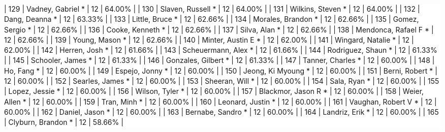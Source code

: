 |  129  | Vadney, Gabriel \* |  12 |  64.00% |
|  130  | Slaven, Russell \* |  12 |  64.00% |
|  131  | Wilkins, Steven \* |  12 |  64.00% |
|  132  | Dang, Deanna \* |  12 |  63.33% |
|  133  | Little, Bruce \* |  12 |  62.66% |
|  134  | Morales, Brandon \* |  12 |  62.66% |
|  135  | Gomez, Sergio \* |  12 |  62.66% |
|  136  | Cooke, Kenneth \* |  12 |  62.66% |
|  137  | Silva, Alan \* |  12 |  62.66% |
|  138  | Mendonca, Rafael F \* |  12 |  62.66% |
|  139  | Young, Mason \* |  12 |  62.66% |
|  140  | Minter, Austin E \* |  12 |  62.00% |
|  141  | Wingard, Natalie \* |  12 |  62.00% |
|  142  | Herren, Josh \* |  12 |  61.66% |
|  143  | Scheuermann, Alex \* |  12 |  61.66% |
|  144  | Rodriguez, Shaun \* |  12 |  61.33% |
|  145  | Schooler, James \* |  12 |  61.33% |
|  146  | Gonzales, Gilbert \* |  12 |  61.33% |
|  147  | Tanner, Charles \* |  12 |  60.00% |
|  148  | Ho, Fang \* |  12 |  60.00% |
|  149  | Espejo, Jonny \* |  12 |  60.00% |
|  150  | Jeong, Ki Myoung \* |  12 |  60.00% |
|  151  | Berni, Robert \* |  12 |  60.00% |
|  152  | Searles, James \* |  12 |  60.00% |
|  153  | Sheeran, Will \* |  12 |  60.00% |
|  154  | Sala, Ryan \* |  12 |  60.00% |
|  155  | Lopez, Jessie \* |  12 |  60.00% |
|  156  | Wilson, Tyler \* |  12 |  60.00% |
|  157  | Blackmor, Jason R \* |  12 |  60.00% |
|  158  | Weier, Allen \* |  12 |  60.00% |
|  159  | Tran, Minh \* |  12 |  60.00% |
|  160  | Leonard, Justin \* |  12 |  60.00% |
|  161  | Vaughan, Robert V \* |  12 |  60.00% |
|  162  | Daniel, Jason \* |  12 |  60.00% |
|  163  | Bernabe, Sandro \* |  12 |  60.00% |
|  164  | Landriz, Erik \* |  12 |  60.00% |
|  165  | Clyburn, Brandon \* |  12 |  58.66% |